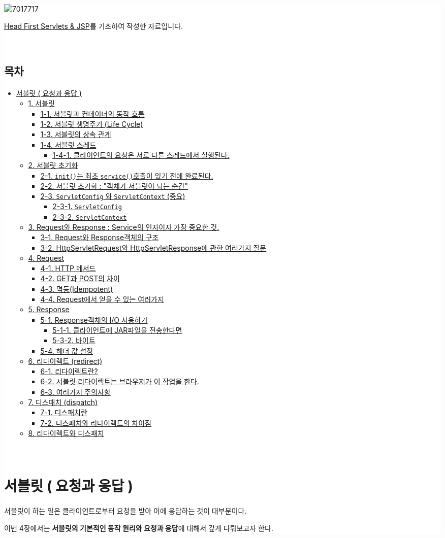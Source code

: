 ![7017717](./image/7017717.jpg)

[Head First Servlets & JSP](http://www.yes24.com/Product/Goods/3301415?OzSrank=1)를 기초하여 작성한 자료입니다.

<br>

## 목차

- [서블릿 ( 요청과 응답 )](#서블릿--요청과-응답-)
  - [1. 서블릿](#1-서블릿)
    - [1-1. 서블릿과 컨테이너의 동작 흐름](#1-1-서블릿과-컨테이너의-동작-흐름)
    - [1-2. 서블릿 생명주기 (Life Cycle)](#1-2-서블릿-생명주기-life-cycle)
    - [1-3. 서블릿의 상속 관계](#1-3-서블릿의-상속-관계)
    - [1-4. 서블릿 스레드](#1-4-서블릿-스레드)
      - [1-4-1. 클라이언트의 요청은 서로 다른 스레드에서 실행된다.](#1-4-1-클라이언트의-요청은-서로-다른-스레드에서-실행된다)
  - [2. 서블릿 초기화](#2-서블릿-초기화)
    - [2-1. `init()`는 최초 `service()`호출이 있기 전에 완료된다.](#2-1-init는-최초-service호출이-있기-전에-완료된다)
    - [2-2. 서블릿 초기화 : "객체가 서블릿이 되는 순간"](#2-2-서블릿-초기화--객체가-서블릿이-되는-순간)
    - [2-3. `ServletConfig` 와 `ServletContext` (중요)](#2-3-servletconfig-와-servletcontext-중요)
      - [2-3-1. `ServletConfig`](#2-3-1-servletconfig)
      - [2-3-2. `ServletContext`](#2-3-2-servletcontext)
  - [3. Request와 Response : Service의 인자이자 가장 중요한 것.](#3-request와-response--service의-인자이자-가장-중요한-것)
    - [3-1. Request와 Response객체의 구조](#3-1-request와-response객체의-구조)
    - [3-2. HttpServletRequest와 HttpServletResponse에 관한 여러가지 질문](#3-2-httpservletrequest와-httpservletresponse에-관한-여러가지-질문)
  - [4. Request](#4-request)
    - [4-1. HTTP 메서드](#4-1-http-메서드)
    - [4-2. GET과 POST의 차이](#4-2-get과-post의-차이)
    - [4-3. 멱등(Idempotent)](#4-3-멱등idempotent)
    - [4-4. Request에서 얻을 수 있는 여러가지](#4-4-request에서-얻을-수-있는-여러가지)
  - [5. Response](#5-response)
    - [5-1. Response객체의 I/O 사용하기](#5-1-response객체의-io-사용하기)
      - [5-1-1. 클라이언트에 JAR파일을 전송한다면](#5-1-1-클라이언트에-jar파일을-전송한다면)
      - [5-3-2. 바이트](#5-3-2-바이트)
    - [5-4. 헤더 값 설정](#5-4-헤더-값-설정)
  - [6. 리다이렉트 (redirect)](#6-리다이렉트-redirect)
    - [6-1. 리다이렉트란?](#6-1-리다이렉트란)
    - [6-2. 서블릿 리다이렉트는 브라우저가 이 작업을 한다.](#6-2-서블릿-리다이렉트는-브라우저가-이-작업을-한다)
    - [6-3. 여러가지 주의사항](#6-3-여러가지-주의사항)
  - [7. 디스패치 (dispatch)](#7-디스패치-dispatch)
    - [7-1. 디스패치란](#7-1-디스패치란)
    - [7-2. 디스패치와 리다이렉트의 차이점](#7-2-디스패치와-리다이렉트의-차이점)
  - [8. 리다이렉트와 디스패치](#8-리다이렉트와-디스패치)

<br>

# 서블릿 ( 요청과 응답 )

서블릿이 하는 일은 클라이언트로부터 요청을 받아 이에 응답하는 것이 대부분이다.

이번 4장에서는 **서블릿의 기본적인 동작 원리와 요청과 응답**에 대해서 깊게 다뤄보고자 한다.
